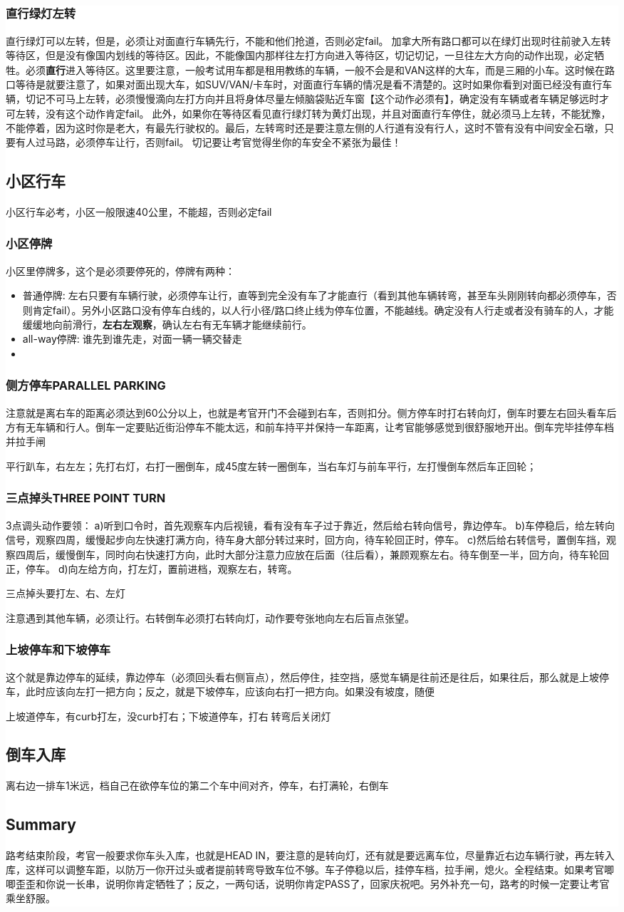 ### 直行绿灯左转
直行绿灯可以左转，但是，必须让对面直行车辆先行，不能和他们抢道，否则必定fail。
加拿大所有路口都可以在绿灯出现时往前驶入左转等待区，但是没有像国内划线的等待区。因此，不能像国内那样往左打方向进入等待区，切记切记，一旦往左大方向的动作出现，必定牺牲。必须**直行**进入等待区。这里要注意，一般考试用车都是租用教练的车辆，一般不会是和VAN这样的大车，而是三厢的小车。这时候在路口等待是就要注意了，如果对面出现大车，如SUV/VAN/卡车时，对面直行车辆的情况是看不清楚的。这时如果你看到对面已经没有直行车辆，切记不可马上左转，必须慢慢滴向左打方向并且将身体尽量左倾脑袋贴近车窗【这个动作必须有】，确定没有车辆或者车辆足够远时才可左转，没有这个动作肯定fail。
此外，如果你在等待区看见直行绿灯转为黄灯出现，并且对面直行车停住，就必须马上左转，不能犹豫，不能停着，因为这时你是老大，有最先行驶权的。最后，左转弯时还是要注意左侧的人行道有没有行人，这时不管有没有中间安全石墩，只要有人过马路，必须停车让行，否则fail。
切记要让考官觉得坐你的车安全不紧张为最佳！

## 小区行车
小区行车必考，小区一般限速40公里，不能超，否则必定fail

### 小区停牌 
小区里停牌多，这个是必须要停死的，停牌有两种：
- 普通停牌: 左右只要有车辆行驶，必须停车让行，直等到完全没有车了才能直行（看到其他车辆转弯，甚至车头刚刚转向都必须停车，否则肯定fail）。另外小区路口没有停车白线的，以人行小径/路口终止线为停车位置，不能越线。确定没有人行走或者没有骑车的人，才能缓缓地向前滑行，**左右左观察**，确认左右有无车辆才能继续前行。
- all-way停牌: 谁先到谁先走，对面一辆一辆交替走
- 
### 侧方停车PARALLEL PARKING ###
注意就是离右车的距离必须达到60公分以上，也就是考官开门不会碰到右车，否则扣分。侧方停车时打右转向灯，倒车时要左右回头看车后方有无车辆和行人。倒车一定要贴近街沿停车不能太远，和前车持平并保持一车距离，让考官能够感觉到很舒服地开出。倒车完毕挂停车档并拉手闸

平行趴车，右左左；先打右灯，右打一圈倒车，成45度左转一圈倒车，当右车灯与前车平行，左打慢倒车然后车正回轮；

### 三点掉头THREE POINT TURN ###
3点调头动作要领： 
a)听到口令时，首先观察车内后视镜，看有没有车子过于靠近，然后给右转向信号，靠边停车。 
b)车停稳后，给左转向信号，观察四周，缓慢起步向左快速打满方向，待车身大部分转过来时，回方向，待车轮回正时，停车。 
c)然后给右转信号，置倒车挡，观察四周后，缓慢倒车，同时向右快速打方向，此时大部分注意力应放在后面（往后看），兼顾观察左右。待车倒至一半，回方向，待车轮回正，停车。 
d)向左给方向，打左灯，置前进档，观察左右，转弯。 

三点掉头要打左、右、左灯

注意遇到其他车辆，必须让行。右转倒车必须打右转向灯，动作要夸张地向左右后盲点张望。

### 上坡停车和下坡停车 ###
这个就是靠边停车的延续，靠边停车（必须回头看右侧盲点），然后停住，挂空挡，感觉车辆是往前还是往后，如果往后，那么就是上坡停车，此时应该向左打一把方向；反之，就是下坡停车，应该向右打一把方向。如果没有坡度，随便

上坡道停车，有curb打左，没curb打右；下坡道停车，打右
转弯后关闭灯

## 倒车入库
离右边一排车1米远，档自己在欲停车位的第二个车中间对齐，停车，右打满轮，右倒车

## Summary
路考结束阶段，考官一般要求你车头入库，也就是HEAD IN，要注意的是转向灯，还有就是要远离车位，尽量靠近右边车辆行驶，再左转入库，这样可以调整车距，以防万一你开过头或者提前转弯导致车位不够。车子停稳以后，挂停车档，拉手闸，熄火。全程结束。如果考官唧唧歪歪和你说一长串，说明你肯定牺牲了；反之，一两句话，说明你肯定PASS了，回家庆祝吧。另外补充一句，路考的时候一定要让考官乘坐舒服。
